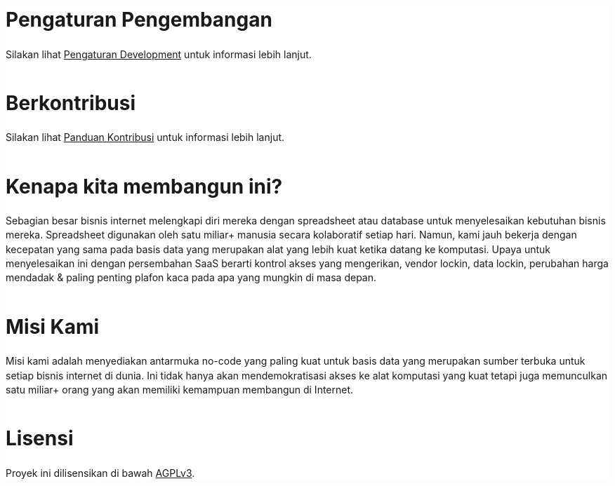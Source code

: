 # Pengaturan Pengembangan

Silakan lihat [Pengaturan Development](https://docs.nocodb.com/engineering/development-setup) untuk informasi lebih lanjut.

# Berkontribusi
Silakan lihat [Panduan Kontribusi](https://github.com/nocodb/nocodb/blob/master/.github/CONTRIBUTING.md) untuk informasi lebih lanjut.

# Kenapa kita membangun ini?

Sebagian besar bisnis internet melengkapi diri mereka dengan spreadsheet atau database untuk menyelesaikan kebutuhan bisnis mereka. Spreadsheet digunakan oleh satu miliar+ manusia secara kolaboratif setiap hari. Namun, kami jauh bekerja dengan kecepatan yang sama pada basis data yang merupakan alat yang lebih kuat ketika datang ke komputasi. Upaya untuk menyelesaikan ini dengan persembahan SaaS berarti kontrol akses yang mengerikan, vendor lockin, data lockin, perubahan harga mendadak & paling penting plafon kaca pada apa yang mungkin di masa depan.

# Misi Kami

Misi kami adalah menyediakan antarmuka no-code yang paling kuat untuk basis data yang merupakan sumber terbuka untuk setiap bisnis internet di dunia. Ini tidak hanya akan mendemokratisasi akses ke alat komputasi yang kuat tetapi juga memunculkan satu miliar+ orang yang akan memiliki kemampuan  membangun di Internet.

# Lisensi
<p>
Proyek ini dilisensikan di bawah <a href="./LICENSE">AGPLv3</a>.
</p>
